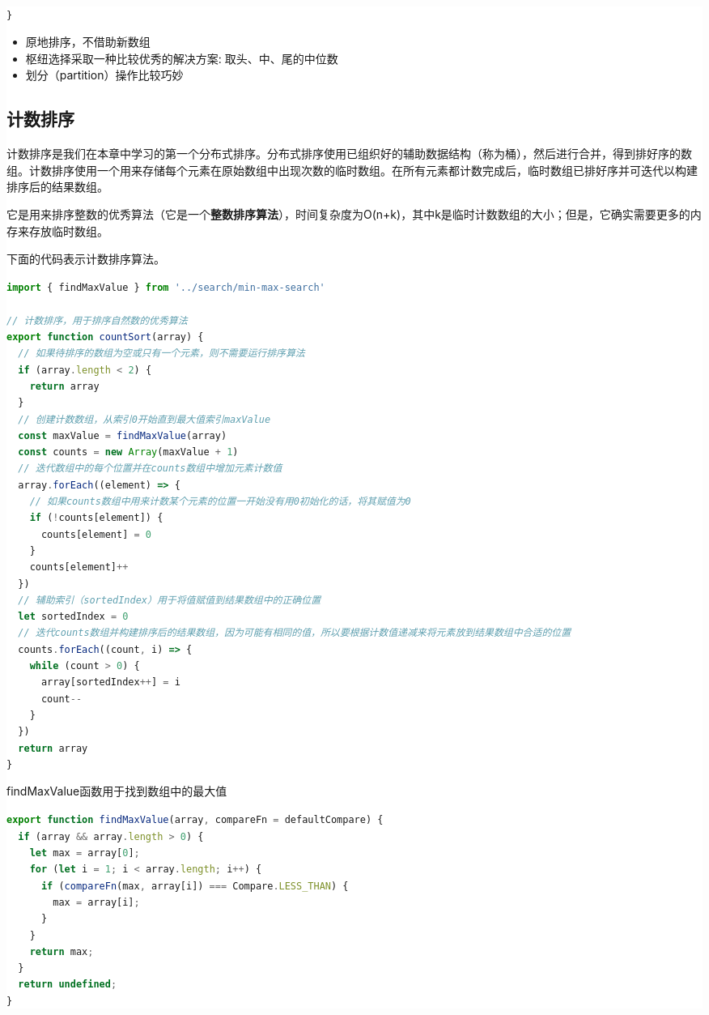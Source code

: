 ```js
}
```
- 原地排序，不借助新数组
- 枢纽选择采取一种比较优秀的解决方案: 取头、中、尾的中位数
- 划分（partition）操作比较巧妙

## 计数排序
计数排序是我们在本章中学习的第一个分布式排序。分布式排序使用已组织好的辅助数据结构（称为桶），然后进行合并，得到排好序的数组。计数排序使用一个用来存储每个元素在原始数组中出现次数的临时数组。在所有元素都计数完成后，临时数组已排好序并可迭代以构建排序后的结果数组。

它是用来排序整数的优秀算法（它是一个**整数排序算法**），时间复杂度为O(n+k)，其中k是临时计数数组的大小；但是，它确实需要更多的内存来存放临时数组。

下面的代码表示计数排序算法。
```js
import { findMaxValue } from '../search/min-max-search'

// 计数排序，用于排序自然数的优秀算法
export function countSort(array) {
  // 如果待排序的数组为空或只有一个元素，则不需要运行排序算法
  if (array.length < 2) {
    return array
  }
  // 创建计数数组，从索引0开始直到最大值索引maxValue
  const maxValue = findMaxValue(array)
  const counts = new Array(maxValue + 1)
  // 迭代数组中的每个位置并在counts数组中增加元素计数值
  array.forEach((element) => {
    // 如果counts数组中用来计数某个元素的位置一开始没有用0初始化的话，将其赋值为0
    if (!counts[element]) {
      counts[element] = 0
    }
    counts[element]++
  })
  // 辅助索引（sortedIndex）用于将值赋值到结果数组中的正确位置
  let sortedIndex = 0
  // 迭代counts数组并构建排序后的结果数组，因为可能有相同的值，所以要根据计数值递减来将元素放到结果数组中合适的位置
  counts.forEach((count, i) => {
    while (count > 0) {
      array[sortedIndex++] = i
      count--
    }
  })
  return array
}
```
findMaxValue函数用于找到数组中的最大值
```js
export function findMaxValue(array, compareFn = defaultCompare) {
  if (array && array.length > 0) {
    let max = array[0];
    for (let i = 1; i < array.length; i++) {
      if (compareFn(max, array[i]) === Compare.LESS_THAN) {
        max = array[i];
      }
    }
    return max;
  }
  return undefined;
}
```
